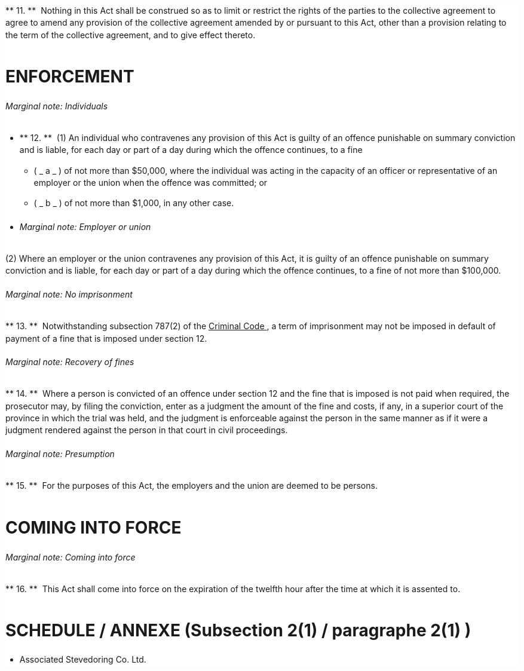 ** 11\.  **  Nothing in this Act shall be construed so as to limit or restrict the rights of the parties to the collective agreement to agree to amend any provision of the collective agreement amended by or pursuant to this Act, other than a provision relating to the term of the collective agreement, and to give effect thereto. 

#  ENFORCEMENT

######  Marginal note:  Individuals

  * ** 12\.  **  (1) An individual who contravenes any provision of this Act is guilty of an offence punishable on summary conviction and is liable, for each day or part of a day during which the offence continues, to a fine 

    * ( _ a _ ) of not more than $50,000, where the individual was acting in the capacity of an officer or representative of an employer or the union when the offence was committed; or 

    * ( _ b _ ) of not more than $1,000, in any other case. 

  * ######  Marginal note:  Employer or union 

(2) Where an employer or the union contravenes any provision of this Act, it
is guilty of an offence punishable on summary conviction and is liable, for
each day or part of a day during which the offence continues, to a fine of not
more than $100,000.

######  Marginal note:  No imprisonment

** 13\.  **  Notwithstanding subsection 787(2) of the  [ Criminal Code ](/eng/acts/C-46) , a term of imprisonment may not be imposed in default of payment of a fine that is imposed under section 12. 

######  Marginal note:  Recovery of fines

** 14\.  **  Where a person is convicted of an offence under section 12 and the fine that is imposed is not paid when required, the prosecutor may, by filing the conviction, enter as a judgment the amount of the fine and costs, if any, in a superior court of the province in which the trial was held, and the judgment is enforceable against the person in the same manner as if it were a judgment rendered against the person in that court in civil proceedings. 

######  Marginal note:  Presumption

** 15\.  **  For the purposes of this Act, the employers and the union are deemed to be persons. 

#  COMING INTO FORCE

######  Marginal note:  Coming into force

** 16\.  **  This Act shall come into force on the expiration of the twelfth hour after the time at which it is assented to. 

#  SCHEDULE /  ANNEXE  (Subsection 2(1) /  paragraphe 2(1)  )

  * Associated Stevedoring Co. Ltd. 
